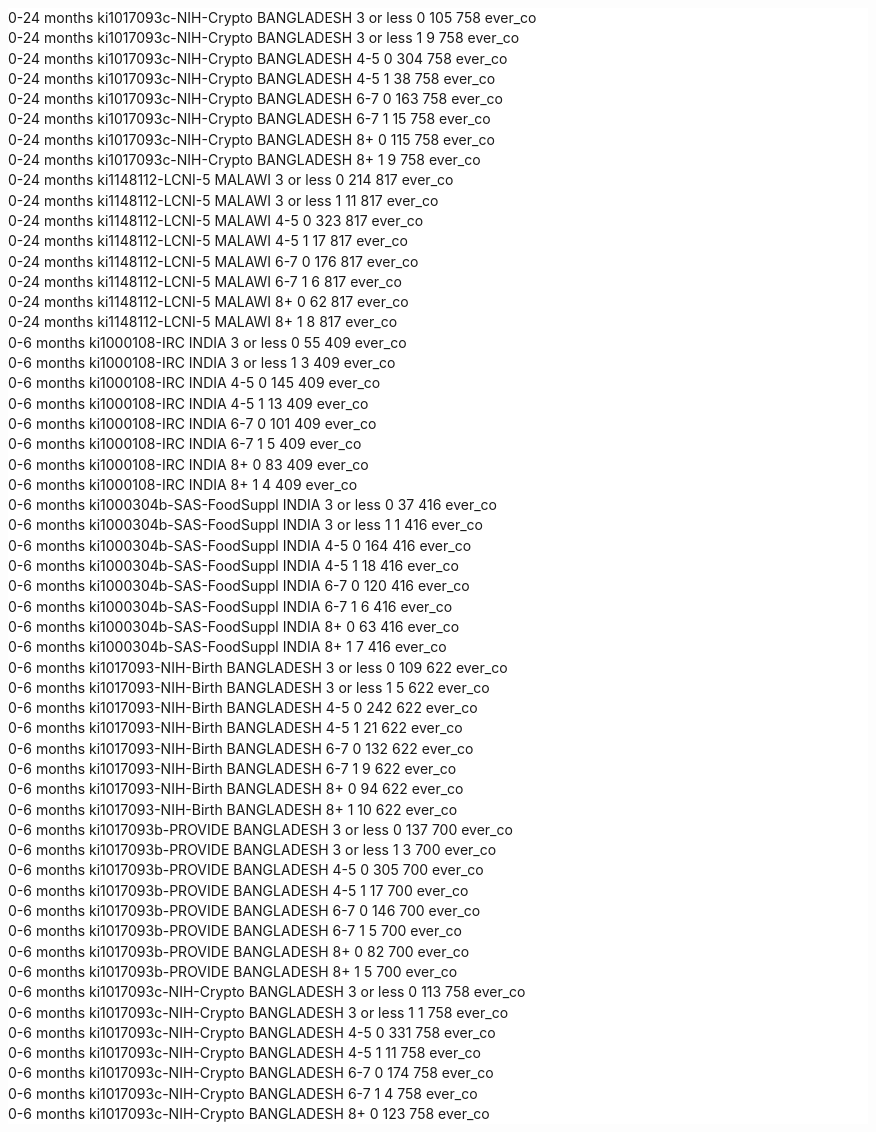 0-24 months   ki1017093c-NIH-Crypto      BANGLADESH   3 or less          0      105   758  ever_co          
0-24 months   ki1017093c-NIH-Crypto      BANGLADESH   3 or less          1        9   758  ever_co          
0-24 months   ki1017093c-NIH-Crypto      BANGLADESH   4-5                0      304   758  ever_co          
0-24 months   ki1017093c-NIH-Crypto      BANGLADESH   4-5                1       38   758  ever_co          
0-24 months   ki1017093c-NIH-Crypto      BANGLADESH   6-7                0      163   758  ever_co          
0-24 months   ki1017093c-NIH-Crypto      BANGLADESH   6-7                1       15   758  ever_co          
0-24 months   ki1017093c-NIH-Crypto      BANGLADESH   8+                 0      115   758  ever_co          
0-24 months   ki1017093c-NIH-Crypto      BANGLADESH   8+                 1        9   758  ever_co          
0-24 months   ki1148112-LCNI-5           MALAWI       3 or less          0      214   817  ever_co          
0-24 months   ki1148112-LCNI-5           MALAWI       3 or less          1       11   817  ever_co          
0-24 months   ki1148112-LCNI-5           MALAWI       4-5                0      323   817  ever_co          
0-24 months   ki1148112-LCNI-5           MALAWI       4-5                1       17   817  ever_co          
0-24 months   ki1148112-LCNI-5           MALAWI       6-7                0      176   817  ever_co          
0-24 months   ki1148112-LCNI-5           MALAWI       6-7                1        6   817  ever_co          
0-24 months   ki1148112-LCNI-5           MALAWI       8+                 0       62   817  ever_co          
0-24 months   ki1148112-LCNI-5           MALAWI       8+                 1        8   817  ever_co          
0-6 months    ki1000108-IRC              INDIA        3 or less          0       55   409  ever_co          
0-6 months    ki1000108-IRC              INDIA        3 or less          1        3   409  ever_co          
0-6 months    ki1000108-IRC              INDIA        4-5                0      145   409  ever_co          
0-6 months    ki1000108-IRC              INDIA        4-5                1       13   409  ever_co          
0-6 months    ki1000108-IRC              INDIA        6-7                0      101   409  ever_co          
0-6 months    ki1000108-IRC              INDIA        6-7                1        5   409  ever_co          
0-6 months    ki1000108-IRC              INDIA        8+                 0       83   409  ever_co          
0-6 months    ki1000108-IRC              INDIA        8+                 1        4   409  ever_co          
0-6 months    ki1000304b-SAS-FoodSuppl   INDIA        3 or less          0       37   416  ever_co          
0-6 months    ki1000304b-SAS-FoodSuppl   INDIA        3 or less          1        1   416  ever_co          
0-6 months    ki1000304b-SAS-FoodSuppl   INDIA        4-5                0      164   416  ever_co          
0-6 months    ki1000304b-SAS-FoodSuppl   INDIA        4-5                1       18   416  ever_co          
0-6 months    ki1000304b-SAS-FoodSuppl   INDIA        6-7                0      120   416  ever_co          
0-6 months    ki1000304b-SAS-FoodSuppl   INDIA        6-7                1        6   416  ever_co          
0-6 months    ki1000304b-SAS-FoodSuppl   INDIA        8+                 0       63   416  ever_co          
0-6 months    ki1000304b-SAS-FoodSuppl   INDIA        8+                 1        7   416  ever_co          
0-6 months    ki1017093-NIH-Birth        BANGLADESH   3 or less          0      109   622  ever_co          
0-6 months    ki1017093-NIH-Birth        BANGLADESH   3 or less          1        5   622  ever_co          
0-6 months    ki1017093-NIH-Birth        BANGLADESH   4-5                0      242   622  ever_co          
0-6 months    ki1017093-NIH-Birth        BANGLADESH   4-5                1       21   622  ever_co          
0-6 months    ki1017093-NIH-Birth        BANGLADESH   6-7                0      132   622  ever_co          
0-6 months    ki1017093-NIH-Birth        BANGLADESH   6-7                1        9   622  ever_co          
0-6 months    ki1017093-NIH-Birth        BANGLADESH   8+                 0       94   622  ever_co          
0-6 months    ki1017093-NIH-Birth        BANGLADESH   8+                 1       10   622  ever_co          
0-6 months    ki1017093b-PROVIDE         BANGLADESH   3 or less          0      137   700  ever_co          
0-6 months    ki1017093b-PROVIDE         BANGLADESH   3 or less          1        3   700  ever_co          
0-6 months    ki1017093b-PROVIDE         BANGLADESH   4-5                0      305   700  ever_co          
0-6 months    ki1017093b-PROVIDE         BANGLADESH   4-5                1       17   700  ever_co          
0-6 months    ki1017093b-PROVIDE         BANGLADESH   6-7                0      146   700  ever_co          
0-6 months    ki1017093b-PROVIDE         BANGLADESH   6-7                1        5   700  ever_co          
0-6 months    ki1017093b-PROVIDE         BANGLADESH   8+                 0       82   700  ever_co          
0-6 months    ki1017093b-PROVIDE         BANGLADESH   8+                 1        5   700  ever_co          
0-6 months    ki1017093c-NIH-Crypto      BANGLADESH   3 or less          0      113   758  ever_co          
0-6 months    ki1017093c-NIH-Crypto      BANGLADESH   3 or less          1        1   758  ever_co          
0-6 months    ki1017093c-NIH-Crypto      BANGLADESH   4-5                0      331   758  ever_co          
0-6 months    ki1017093c-NIH-Crypto      BANGLADESH   4-5                1       11   758  ever_co          
0-6 months    ki1017093c-NIH-Crypto      BANGLADESH   6-7                0      174   758  ever_co          
0-6 months    ki1017093c-NIH-Crypto      BANGLADESH   6-7                1        4   758  ever_co          
0-6 months    ki1017093c-NIH-Crypto      BANGLADESH   8+                 0      123   758  ever_co          